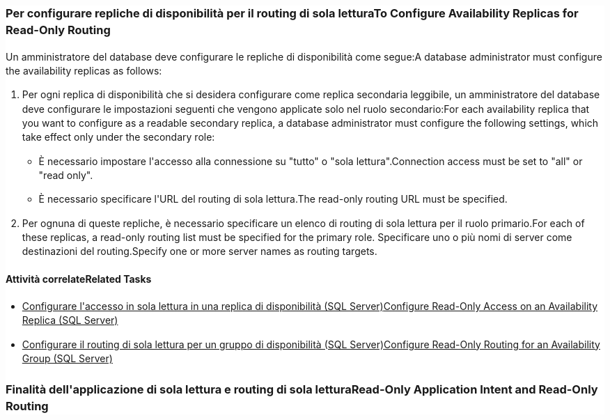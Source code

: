 ###  <a name="to-configure-availability-replicas-for-read-only-routing"></a><a name="ConfigureARsForROR"></a> <span data-ttu-id="2b175-165">Per configurare repliche di disponibilità per il routing di sola lettura</span><span class="sxs-lookup"><span data-stu-id="2b175-165">To Configure Availability Replicas for Read-Only Routing</span></span>  
 <span data-ttu-id="2b175-166">Un amministratore del database deve configurare le repliche di disponibilità come segue:</span><span class="sxs-lookup"><span data-stu-id="2b175-166">A database administrator must configure the availability replicas as follows:</span></span>  
  
1.  <span data-ttu-id="2b175-167">Per ogni replica di disponibilità che si desidera configurare come replica secondaria leggibile, un amministratore del database deve configurare le impostazioni seguenti che vengono applicate solo nel ruolo secondario:</span><span class="sxs-lookup"><span data-stu-id="2b175-167">For each availability replica that you want to configure as a readable secondary replica, a database administrator must configure the following settings, which take effect only under the secondary role:</span></span>  
  
    -   <span data-ttu-id="2b175-168">È necessario impostare l'accesso alla connessione su "tutto" o "sola lettura".</span><span class="sxs-lookup"><span data-stu-id="2b175-168">Connection access must be set to "all" or "read only".</span></span>  
  
    -   <span data-ttu-id="2b175-169">È necessario specificare l'URL del routing di sola lettura.</span><span class="sxs-lookup"><span data-stu-id="2b175-169">The read-only routing URL must be specified.</span></span>  
  
2.  <span data-ttu-id="2b175-170">Per ognuna di queste repliche, è necessario specificare un elenco di routing di sola lettura per il ruolo primario.</span><span class="sxs-lookup"><span data-stu-id="2b175-170">For each of these replicas, a read-only routing list must be specified for the primary role.</span></span> <span data-ttu-id="2b175-171">Specificare uno o più nomi di server come destinazioni del routing.</span><span class="sxs-lookup"><span data-stu-id="2b175-171">Specify one or more server names as routing targets.</span></span>  
  
####  <a name="related-tasks"></a><a name="RelatedTasksROR"></a> <span data-ttu-id="2b175-172">Attività correlate</span><span class="sxs-lookup"><span data-stu-id="2b175-172">Related Tasks</span></span>  
  
-   [<span data-ttu-id="2b175-173">Configurare l'accesso in sola lettura in una replica di disponibilità &#40;SQL Server&#41;</span><span class="sxs-lookup"><span data-stu-id="2b175-173">Configure Read-Only Access on an Availability Replica &#40;SQL Server&#41;</span></span>](availability-groups/windows/configure-read-only-access-on-an-availability-replica-sql-server.md)  
  
-   [<span data-ttu-id="2b175-174">Configurare il routing di sola lettura per un gruppo di disponibilità &#40;SQL Server&#41;</span><span class="sxs-lookup"><span data-stu-id="2b175-174">Configure Read-Only Routing for an Availability Group &#40;SQL Server&#41;</span></span>](availability-groups/windows/configure-read-only-routing-for-an-availability-group-sql-server.md)  
  
###  <a name="read-only-application-intent-and-read-only-routing"></a><a name="ReadOnlyAppIntent"></a><span data-ttu-id="2b175-175">Finalità dell'applicazione di sola lettura e routing di sola lettura</span><span class="sxs-lookup"><span data-stu-id="2b175-175">Read-Only Application Intent and Read-Only Routing</span></span>  